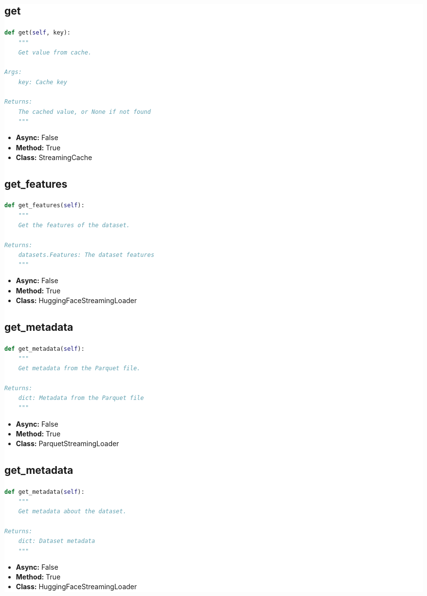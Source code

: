 ## get

```python
def get(self, key):
    """
    Get value from cache.

Args:
    key: Cache key

Returns:
    The cached value, or None if not found
    """
```
* **Async:** False
* **Method:** True
* **Class:** StreamingCache

## get_features

```python
def get_features(self):
    """
    Get the features of the dataset.

Returns:
    datasets.Features: The dataset features
    """
```
* **Async:** False
* **Method:** True
* **Class:** HuggingFaceStreamingLoader

## get_metadata

```python
def get_metadata(self):
    """
    Get metadata from the Parquet file.

Returns:
    dict: Metadata from the Parquet file
    """
```
* **Async:** False
* **Method:** True
* **Class:** ParquetStreamingLoader

## get_metadata

```python
def get_metadata(self):
    """
    Get metadata about the dataset.

Returns:
    dict: Dataset metadata
    """
```
* **Async:** False
* **Method:** True
* **Class:** HuggingFaceStreamingLoader
